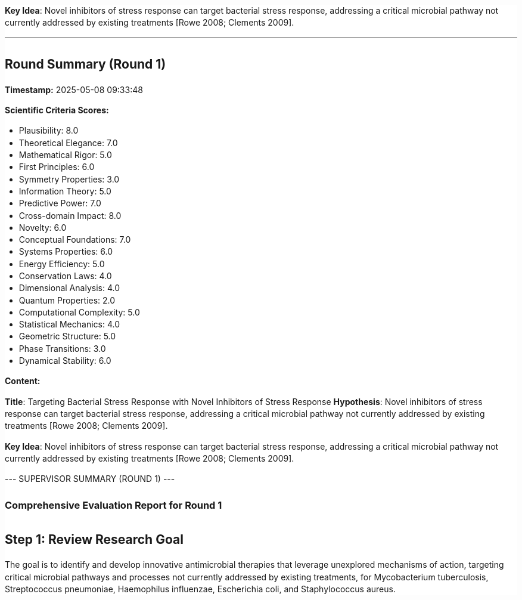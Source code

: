 **Key Idea**: Novel inhibitors of stress response can target bacterial stress response, addressing a critical microbial pathway not currently addressed by existing treatments [Rowe 2008; Clements 2009].

---

## Round Summary (Round 1)

**Timestamp:** 2025-05-08 09:33:48

**Scientific Criteria Scores:**

- Plausibility: 8.0
- Theoretical Elegance: 7.0
- Mathematical Rigor: 5.0
- First Principles: 6.0
- Symmetry Properties: 3.0
- Information Theory: 5.0
- Predictive Power: 7.0
- Cross-domain Impact: 8.0
- Novelty: 6.0
- Conceptual Foundations: 7.0
- Systems Properties: 6.0
- Energy Efficiency: 5.0
- Conservation Laws: 4.0
- Dimensional Analysis: 4.0
- Quantum Properties: 2.0
- Computational Complexity: 5.0
- Statistical Mechanics: 4.0
- Geometric Structure: 5.0
- Phase Transitions: 3.0
- Dynamical Stability: 6.0

**Content:**

**Title**: Targeting Bacterial Stress Response with Novel Inhibitors of Stress Response
**Hypothesis**: Novel inhibitors of stress response can target bacterial stress response, addressing a critical microbial pathway not currently addressed by existing treatments [Rowe 2008; Clements 2009].

**Key Idea**: Novel inhibitors of stress response can target bacterial stress response, addressing a critical microbial pathway not currently addressed by existing treatments [Rowe 2008; Clements 2009].

--- SUPERVISOR SUMMARY (ROUND 1) ---

### Comprehensive Evaluation Report for Round 1

## Step 1: Review Research Goal
The goal is to identify and develop innovative antimicrobial therapies that leverage unexplored mechanisms of action, targeting critical microbial pathways and processes not currently addressed by existing treatments, for Mycobacterium tuberculosis, Streptococcus pneumoniae, Haemophilus influenzae, Escherichia coli, and Staphylococcus aureus.
